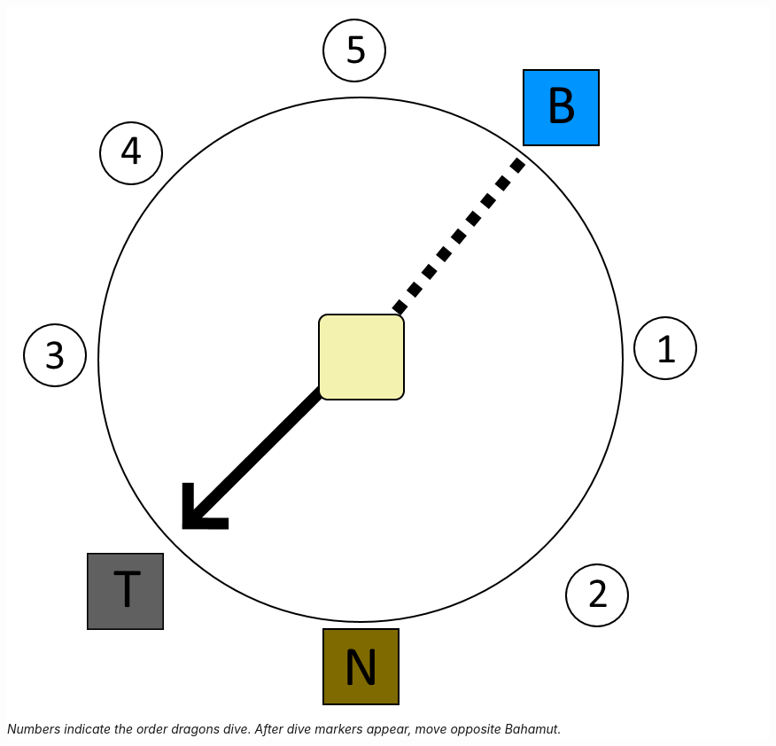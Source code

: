 ![Cardinal 3](cardinal-3.png)
*Numbers indicate the order dragons dive. After dive markers appear, move
opposite Bahamut.*

</div>

<div>
